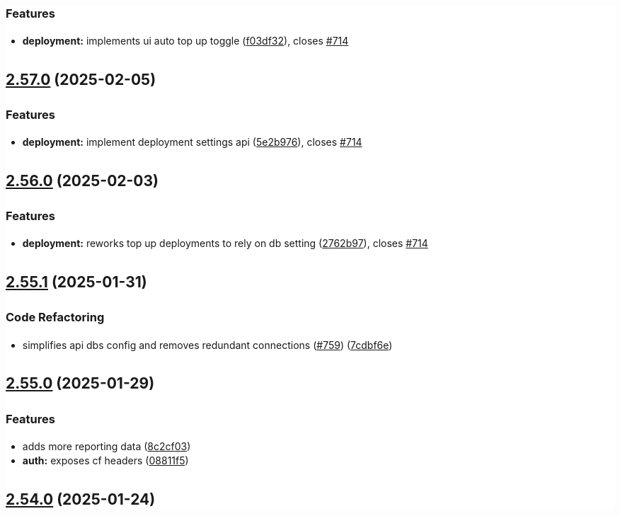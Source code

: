 
### Features

* **deployment:** implements ui auto top up toggle ([f03df32](https://github.com/akash-network/console/commit/f03df324e1064f76b477cf888278eb4ad8f443cf)), closes [#714](https://github.com/akash-network/console/issues/714)

## [2.57.0](https://github.com/akash-network/console/compare/console-api/v2.56.0...console-api/v2.57.0) (2025-02-05)


### Features

* **deployment:** implement deployment settings api ([5e2b976](https://github.com/akash-network/console/commit/5e2b9763242c58025865e3f9b583336eaeda58a6)), closes [#714](https://github.com/akash-network/console/issues/714)

## [2.56.0](https://github.com/akash-network/console/compare/console-api/v2.55.1...console-api/v2.56.0) (2025-02-03)


### Features

* **deployment:** reworks top up deployments to rely on db setting ([2762b97](https://github.com/akash-network/console/commit/2762b97bbbb8d63566a258a683a5a0989f6885b4)), closes [#714](https://github.com/akash-network/console/issues/714)

## [2.55.1](https://github.com/akash-network/console/compare/console-api/v2.55.0...console-api/v2.55.1) (2025-01-31)


### Code Refactoring

* simplifies api dbs config and removes redundant connections ([#759](https://github.com/akash-network/console/issues/759)) ([7cdbf6e](https://github.com/akash-network/console/commit/7cdbf6eca0ae13dfcb18d4cdeb10351ef9f7760b))

## [2.55.0](https://github.com/akash-network/console/compare/console-api/v2.54.0...console-api/v2.55.0) (2025-01-29)


### Features

* adds more reporting data ([8c2cf03](https://github.com/akash-network/console/commit/8c2cf03713546477a8d3b85f721d668b8d7a1eec))
* **auth:** exposes cf headers ([08811f5](https://github.com/akash-network/console/commit/08811f583c673c5d5e06be48dccfc2e31cf915cf))

## [2.54.0](https://github.com/akash-network/console/compare/console-api/v2.53.1...console-api/v2.54.0) (2025-01-24)
